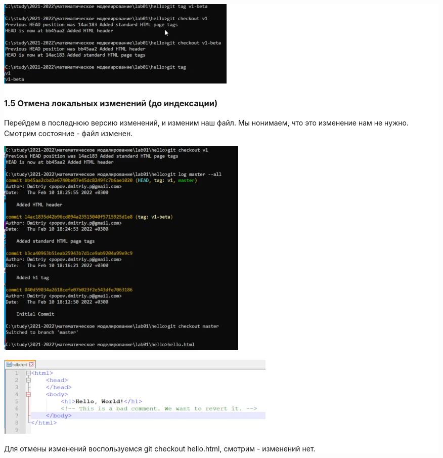 ![img4.10](screenshots/img4.10.png "git tag") 

### 1.5 Отмена локальных изменений (до индексации) 
Перейдем в последнюю версию изменений, и изменим наш файл. Мы нонимаем, что это изменение нам не нужно. Смотрим состояние - файл изменен. 

![img5.1](screenshots/img5.1.png "ветка master") 

![img5.2](screenshots/img5.2.png "hello.html") 

Для отмены изменений воспользуемся git checkout hello.html, смотрим - изменений нет. 
